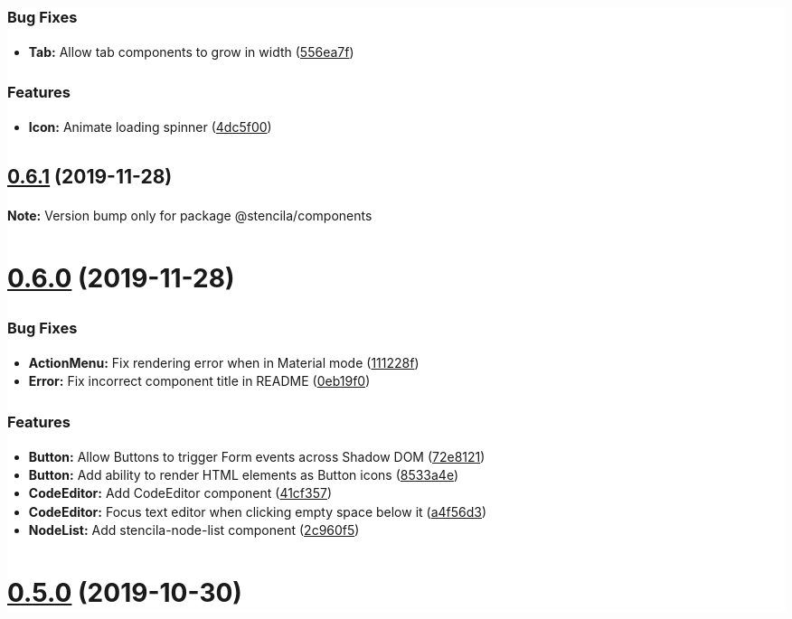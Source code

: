 
### Bug Fixes

* **Tab:** Allow tab components to grow in width ([556ea7f](https://github.com/stencila/designa/commit/556ea7fb4bc78099cf7b410a7bfd710cf5459123))


### Features

* **Icon:** Animate loading spinner ([4dc5f00](https://github.com/stencila/designa/commit/4dc5f00361197114b386e766f06b7c8bbd729382))





## [0.6.1](https://github.com/stencila/designa/compare/@stencila/components@0.6.0...@stencila/components@0.6.1) (2019-11-28)

**Note:** Version bump only for package @stencila/components





# [0.6.0](https://github.com/stencila/designa/compare/@stencila/components@0.5.0...@stencila/components@0.6.0) (2019-11-28)


### Bug Fixes

* **ActionMenu:** Fix rendering error when in Material mode ([111228f](https://github.com/stencila/designa/commit/111228f0ada9156cbc6db0924afe733884d8c8c8))
* **Error:** Fix incorrect component title in README ([0eb19f0](https://github.com/stencila/designa/commit/0eb19f08f3a9aa02ea83f08fac583bffdb93094e))


### Features

* **Button:**  Allow Buttons to trigger Form events across Shadow DOM ([72e8121](https://github.com/stencila/designa/commit/72e8121863588f5ea20fb3471dac2bb58c6e9ab6))
* **Button:** Add ability to render HTML elements as Button icons ([8533a4e](https://github.com/stencila/designa/commit/8533a4e3b25fdc30c69a04a5a31e0cb18f514961))
* **CodeEditor:** Add CodeEditor component ([41cf357](https://github.com/stencila/designa/commit/41cf357eba238a804891858b9e1f2152c4b0839f))
* **CodeEditor:** Focus text editor when clicking empty space below it ([a4f56d3](https://github.com/stencila/designa/commit/a4f56d3e34a6e90fd4d4bf329b3a66d9949cf412))
* **NodeList:** Add stencila-node-list component ([2c960f5](https://github.com/stencila/designa/commit/2c960f509d8d148230c367fbdfa30299dbe17871))





# [0.5.0](https://github.com/stencila/designa/compare/@stencila/components@0.4.2...@stencila/components@0.5.0) (2019-10-30)
